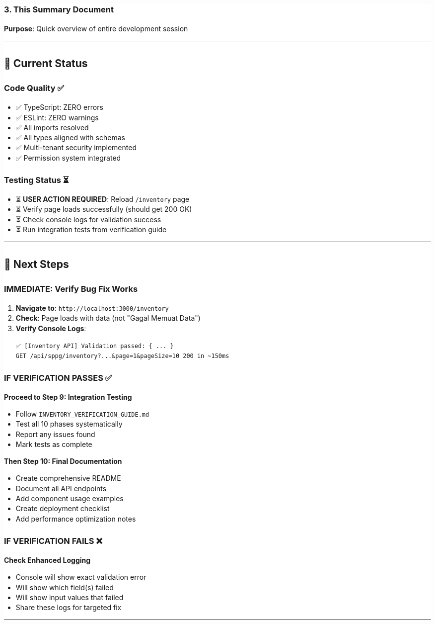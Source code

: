 ### 3. This Summary Document
**Purpose**: Quick overview of entire development session

---

## 🎯 Current Status

### Code Quality ✅
- ✅ TypeScript: ZERO errors
- ✅ ESLint: ZERO warnings
- ✅ All imports resolved
- ✅ All types aligned with schemas
- ✅ Multi-tenant security implemented
- ✅ Permission system integrated

### Testing Status ⏳
- ⏳ **USER ACTION REQUIRED**: Reload `/inventory` page
- ⏳ Verify page loads successfully (should get 200 OK)
- ⏳ Check console logs for validation success
- ⏳ Run integration tests from verification guide

---

## 🚀 Next Steps

### IMMEDIATE: Verify Bug Fix Works
1. **Navigate to**: `http://localhost:3000/inventory`
2. **Check**: Page loads with data (not "Gagal Memuat Data")
3. **Verify Console Logs**:
   ```
   ✅ [Inventory API] Validation passed: { ... }
   GET /api/sppg/inventory?...&page=1&pageSize=10 200 in ~150ms
   ```

### IF VERIFICATION PASSES ✅
**Proceed to Step 9: Integration Testing**
- Follow `INVENTORY_VERIFICATION_GUIDE.md`
- Test all 10 phases systematically
- Report any issues found
- Mark tests as complete

**Then Step 10: Final Documentation**
- Create comprehensive README
- Document all API endpoints
- Add component usage examples
- Create deployment checklist
- Add performance optimization notes

### IF VERIFICATION FAILS ❌
**Check Enhanced Logging**
- Console will show exact validation error
- Will show which field(s) failed
- Will show input values that failed
- Share these logs for targeted fix

---